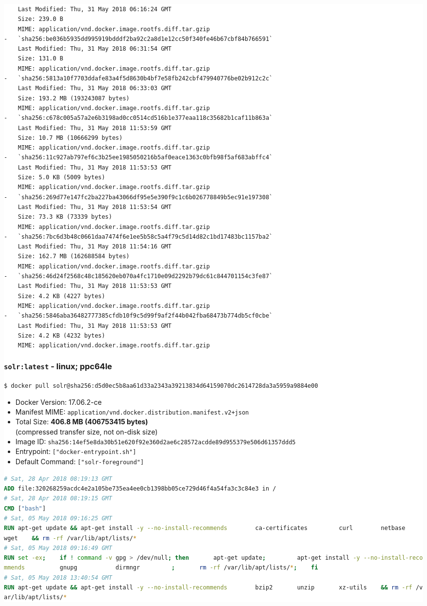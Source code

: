 		Last Modified: Thu, 31 May 2018 06:16:24 GMT  
		Size: 239.0 B  
		MIME: application/vnd.docker.image.rootfs.diff.tar.gzip
	-	`sha256:be036b5935dd995919bdddf2ba92c2a8d1e12cc50f340fe46b67cbf84b766591`  
		Last Modified: Thu, 31 May 2018 06:31:54 GMT  
		Size: 131.0 B  
		MIME: application/vnd.docker.image.rootfs.diff.tar.gzip
	-	`sha256:5813a10f7703ddafe83a4f5d8630b4bf7e58fb242cbf479940776be02b912c2c`  
		Last Modified: Thu, 31 May 2018 06:33:03 GMT  
		Size: 193.2 MB (193243087 bytes)  
		MIME: application/vnd.docker.image.rootfs.diff.tar.gzip
	-	`sha256:c678c005a57a2e6b3198ad0cc0514cd516b1e377eaa118c35682b1caf11b863a`  
		Last Modified: Thu, 31 May 2018 11:53:59 GMT  
		Size: 10.7 MB (10666299 bytes)  
		MIME: application/vnd.docker.image.rootfs.diff.tar.gzip
	-	`sha256:11c927ab797ef6c3b25ee1985050216b5af0eace1363c0bfb98f5af683abffc4`  
		Last Modified: Thu, 31 May 2018 11:53:53 GMT  
		Size: 5.0 KB (5009 bytes)  
		MIME: application/vnd.docker.image.rootfs.diff.tar.gzip
	-	`sha256:269d77e147fc2ba227ba43066df95e5e390f9c1c6b026778849b5ec91e197308`  
		Last Modified: Thu, 31 May 2018 11:53:54 GMT  
		Size: 73.3 KB (73339 bytes)  
		MIME: application/vnd.docker.image.rootfs.diff.tar.gzip
	-	`sha256:7bc6d3b48c0661daa7474f6e1ee5b58c5a4f79c5d14d82c1bd17483bc1157ba2`  
		Last Modified: Thu, 31 May 2018 11:54:16 GMT  
		Size: 162.7 MB (162688584 bytes)  
		MIME: application/vnd.docker.image.rootfs.diff.tar.gzip
	-	`sha256:46d24f2568c48c185620eb070a4fc1710e09d2292b79dc61c844701154c3fe87`  
		Last Modified: Thu, 31 May 2018 11:53:53 GMT  
		Size: 4.2 KB (4227 bytes)  
		MIME: application/vnd.docker.image.rootfs.diff.tar.gzip
	-	`sha256:5846aba36482777385cfdb10f9c5d99f9af2f44b042fba68473b774db5cf0cbe`  
		Last Modified: Thu, 31 May 2018 11:53:53 GMT  
		Size: 4.2 KB (4232 bytes)  
		MIME: application/vnd.docker.image.rootfs.diff.tar.gzip

### `solr:latest` - linux; ppc64le

```console
$ docker pull solr@sha256:d5d0ec5b8aa61d33a2343a39213834d64159070dc2614728da3a5959a9884e00
```

-	Docker Version: 17.06.2-ce
-	Manifest MIME: `application/vnd.docker.distribution.manifest.v2+json`
-	Total Size: **406.8 MB (406753415 bytes)**  
	(compressed transfer size, not on-disk size)
-	Image ID: `sha256:14ef5e8da30b51e620f92e360d2ae6c28572acdde89d955379e506d61357ddd5`
-	Entrypoint: `["docker-entrypoint.sh"]`
-	Default Command: `["solr-foreground"]`

```dockerfile
# Sat, 28 Apr 2018 08:19:13 GMT
ADD file:320268259acdc4e2a105be735ea4ee0cb1398bb05ce729d46f4a54fa3c3c84e3 in / 
# Sat, 28 Apr 2018 08:19:15 GMT
CMD ["bash"]
# Sat, 05 May 2018 09:16:25 GMT
RUN apt-get update && apt-get install -y --no-install-recommends 		ca-certificates 		curl 		netbase 		wget 	&& rm -rf /var/lib/apt/lists/*
# Sat, 05 May 2018 09:16:49 GMT
RUN set -ex; 	if ! command -v gpg > /dev/null; then 		apt-get update; 		apt-get install -y --no-install-recommends 			gnupg 			dirmngr 		; 		rm -rf /var/lib/apt/lists/*; 	fi
# Sat, 05 May 2018 13:40:54 GMT
RUN apt-get update && apt-get install -y --no-install-recommends 		bzip2 		unzip 		xz-utils 	&& rm -rf /var/lib/apt/lists/*
```